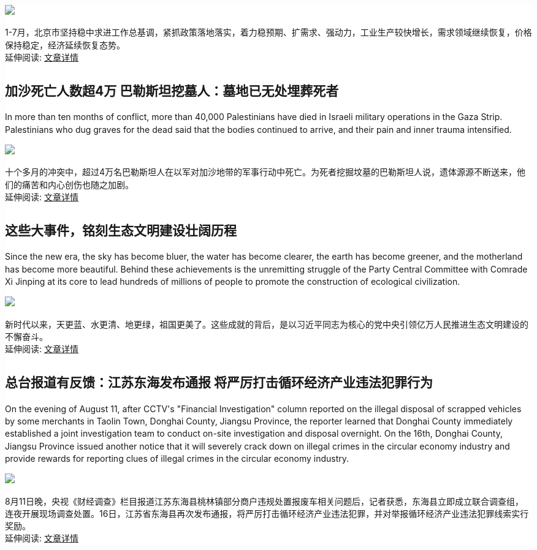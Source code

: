 <img src="https://p2.img.cctvpic.com/photoworkspace/2024/08/16/2024081609514276931.jpg" />   

1-7月，北京市坚持稳中求进工作总基调，紧抓政策落地落实，着力稳预期、扩需求、强动力，工业生产较快增长，需求领域继续恢复，价格保持稳定，经济延续恢复态势。   
延伸阅读: [文章详情](https://news.cctv.com/2024/08/16/ARTIKSVBkkdaLucXuFXym9W9240816.shtml)   

<qrcode title="北京：1-7月全市居民消费价格同比上涨0.1%" image="https://p2.img.cctvpic.com/photoworkspace/2024/08/16/2024081609514276931.jpg" />   

## 加沙死亡人数超4万 巴勒斯坦挖墓人：墓地已无处埋葬死者   
In more than ten months of conflict, more than 40,000 Palestinians have died in Israeli military operations in the Gaza Strip. Palestinians who dug graves for the dead said that the bodies continued to arrive, and their pain and inner trauma intensified.   

<img src="https://p5.img.cctvpic.com/photoworkspace/2024/08/16/2024081609312882876.png" />   

十个多月的冲突中，超过4万名巴勒斯坦人在以军对加沙地带的军事行动中死亡。为死者挖掘坟墓的巴勒斯坦人说，遗体源源不断送来，他们的痛苦和内心创伤也随之加剧。   
延伸阅读: [文章详情](https://news.cctv.com/2024/08/16/ARTI1gyOnfoniujCfrffMAWf240816.shtml)   

<qrcode title="加沙死亡人数超4万 巴勒斯坦挖墓人：墓地已无处埋葬死者" image="https://p5.img.cctvpic.com/photoworkspace/2024/08/16/2024081609312882876.png" />   

## 这些大事件，铭刻生态文明建设壮阔历程   
Since the new era, the sky has become bluer, the water has become clearer, the earth has become greener, and the motherland has become more beautiful. Behind these achievements is the unremitting struggle of the Party Central Committee with Comrade Xi Jinping at its core to lead hundreds of millions of people to promote the construction of ecological civilization.   

<img src="https://p4.img.cctvpic.com/photoworkspace/2024/08/16/2024081609280648606.jpg" />   

新时代以来，天更蓝、水更清、地更绿，祖国更美了。这些成就的背后，是以习近平同志为核心的党中央引领亿万人民推进生态文明建设的不懈奋斗。   
延伸阅读: [文章详情](https://news.cctv.com/2024/08/16/ARTId7YSizmYgQQ0x2aH86hi240816.shtml)   

<qrcode title="这些大事件，铭刻生态文明建设壮阔历程" image="https://p4.img.cctvpic.com/photoworkspace/2024/08/16/2024081609280648606.jpg" />   

## 总台报道有反馈：江苏东海发布通报 将严厉打击循环经济产业违法犯罪行为   
On the evening of August 11, after CCTV's "Financial Investigation" column reported on the illegal disposal of scrapped vehicles by some merchants in Taolin Town, Donghai County, Jiangsu Province, the reporter learned that Donghai County immediately established a joint investigation team to conduct on-site investigation and disposal overnight. On the 16th, Donghai County, Jiangsu Province issued another notice that it will severely crack down on illegal crimes in the circular economy industry and provide rewards for reporting clues of illegal crimes in the circular economy industry.   

<img src="https://p2.img.cctvpic.com/photoworkspace/2024/08/16/2024081609031127495.jpg" />   

8月11日晚，央视《财经调查》栏目报道江苏东海县桃林镇部分商户违规处置报废车相关问题后，记者获悉，东海县立即成立联合调查组，连夜开展现场调查处置。16日，江苏省东海县再次发布通报，将严厉打击循环经济产业违法犯罪，并对举报循环经济产业违法犯罪线索实行奖励。   
延伸阅读: [文章详情](https://news.cctv.com/2024/08/16/ARTIM6URdqCHGPNEnYowXPne240816.shtml)   

<qrcode title="总台报道有反馈：江苏东海发布通报 将严厉打击循环经济产业违法犯罪行为" image="https://p2.img.cctvpic.com/photoworkspace/2024/08/16/2024081609031127495.jpg" />   
